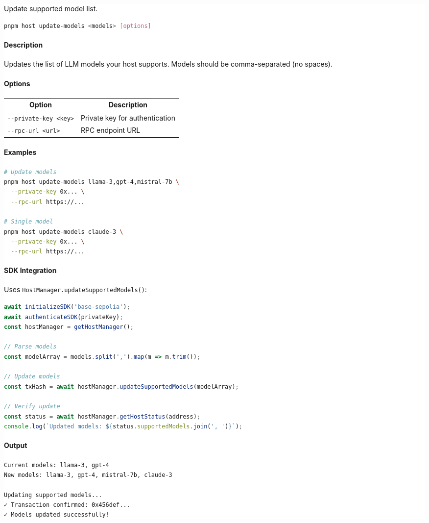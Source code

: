 Update supported model list.

```bash
pnpm host update-models <models> [options]
```

#### Description
Updates the list of LLM models your host supports. Models should be comma-separated (no spaces).

#### Options
| Option | Description |
|--------|-------------|
| `--private-key <key>` | Private key for authentication |
| `--rpc-url <url>` | RPC endpoint URL |

#### Examples
```bash
# Update models
pnpm host update-models llama-3,gpt-4,mistral-7b \
  --private-key 0x... \
  --rpc-url https://...

# Single model
pnpm host update-models claude-3 \
  --private-key 0x... \
  --rpc-url https://...
```

#### SDK Integration
Uses `HostManager.updateSupportedModels()`:
```typescript
await initializeSDK('base-sepolia');
await authenticateSDK(privateKey);
const hostManager = getHostManager();

// Parse models
const modelArray = models.split(',').map(m => m.trim());

// Update models
const txHash = await hostManager.updateSupportedModels(modelArray);

// Verify update
const status = await hostManager.getHostStatus(address);
console.log(`Updated models: ${status.supportedModels.join(', ')}`);
```

#### Output
```
Current models: llama-3, gpt-4
New models: llama-3, gpt-4, mistral-7b, claude-3

Updating supported models...
✓ Transaction confirmed: 0x456def...
✓ Models updated successfully!
```
